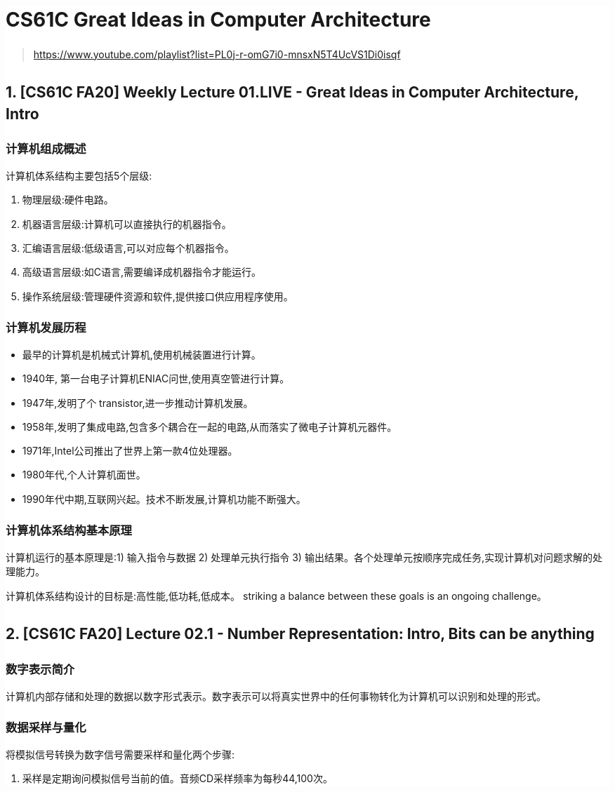 # CS61C  Great Ideas in Computer Architecture
>
> <https://www.youtube.com/playlist?list=PL0j-r-omG7i0-mnsxN5T4UcVS1Di0isqf>
>
## 1. [CS61C FA20] Weekly Lecture 01.LIVE - Great Ideas in Computer Architecture, Intro

### 计算机组成概述

计算机体系结构主要包括5个层级:

1. 物理层级:硬件电路。

2. 机器语言层级:计算机可以直接执行的机器指令。

3. 汇编语言层级:低级语言,可以对应每个机器指令。

4. 高级语言层级:如C语言,需要编译成机器指令才能运行。

5. 操作系统层级:管理硬件资源和软件,提供接口供应用程序使用。

### 计算机发展历程

- 最早的计算机是机械式计算机,使用机械装置进行计算。

- 1940年, 第一台电子计算机ENIAC问世,使用真空管进行计算。

- 1947年,发明了个 transistor,进一步推动计算机发展。

- 1958年,发明了集成电路,包含多个耦合在一起的电路,从而落实了微电子计算机元器件。

- 1971年,Intel公司推出了世界上第一款4位处理器。

- 1980年代,个人计算机面世。

- 1990年代中期,互联网兴起。技术不断发展,计算机功能不断强大。

### 计算机体系结构基本原理

计算机运行的基本原理是:1) 输入指令与数据 2) 处理单元执行指令 3) 输出结果。各个处理单元按顺序完成任务,实现计算机对问题求解的处理能力。

计算机体系结构设计的目标是:高性能,低功耗,低成本。 striking a balance between these goals is an ongoing challenge。

## 2. [CS61C FA20] Lecture 02.1 - Number Representation: Intro, Bits can be anything

### 数字表示简介

计算机内部存储和处理的数据以数字形式表示。数字表示可以将真实世界中的任何事物转化为计算机可以识别和处理的形式。

### 数据采样与量化

将模拟信号转换为数字信号需要采样和量化两个步骤:

1. 采样是定期询问模拟信号当前的值。音频CD采样频率为每秒44,100次。
